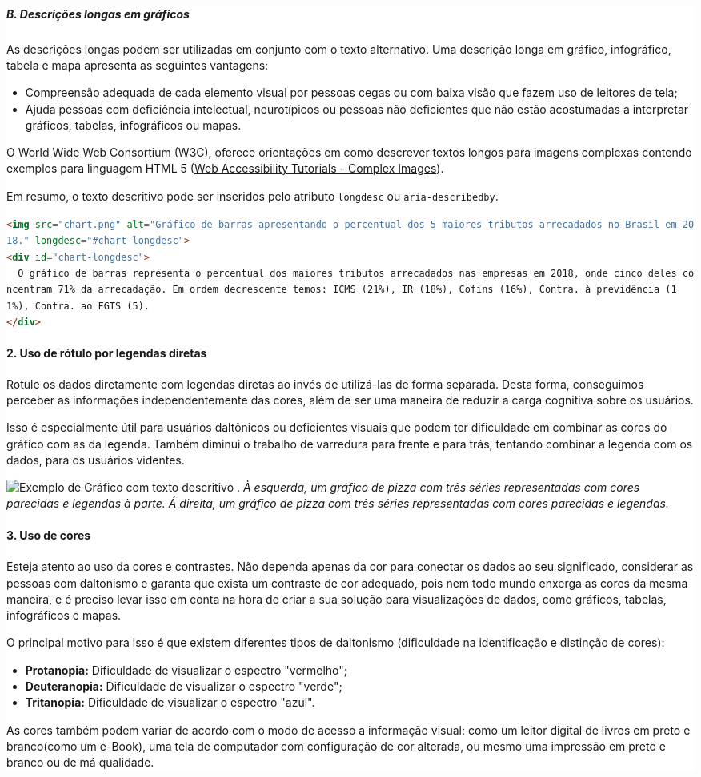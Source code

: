 ##### B. Descrições longas em gráficos

As descrições longas podem ser utilizadas em conjunto com o texto alternativo. Uma descrição longa em gráfico, infográfico, tabela e mapa apresenta as seguintes vantagens:

-   Compreensão adequada de cada elemento visual por pessoas cegas ou com baixa visão que fazem uso de leitores de tela;
-   Ajuda pessoas com deficiência intelectual, neurotípicos ou pessoas não deficientes que não estão acostumadas a interpretar gráficos, tabelas, infográficos  ou mapas.

O World Wide Web Consortium (W3C), oferece orientações em como descrever textos longos para imagens complexas contendo exemplos para linguagem HTML 5 ([Web Accessibility Tutorials - Complex Images](https://www.w3.org/WAI/tutorials/images/complex/#long-descriptions)).

Em resumo, o texto descritivo pode ser inseridos pelo atributo `longdesc` ou `aria-describedby`.

``` html
<img src="chart.png" alt="Gráfico de barras apresentando o percentual dos 5 maiores tributos arrecadados no Brasil em 2018." longdesc="#chart-longdesc">
<div id="chart-longdesc">
  O gráfico de barras representa o percentual dos maiores tributos arrecadados nas empresas em 2018, onde cinco deles concentram 71% da arrecadação. Em ordem decrescente temos: ICMS (21%), IR (18%), Cofins (16%), Contra. à previdência (11%), Contra. ao FGTS (5).
</div>
```

#### 2. Uso de rótulo por legendas diretas

Rotule os dados diretamente com legendas diretas ao invés de utilizá-las de forma separada. Desta forma, conseguimos perceber as informações independentemente das cores, além de ser uma maneira de reduzir a carga cognitiva sobre os usuários.

Isso é especialmente útil para usuários daltônicos ou deficientes visuais que podem ter dificuldade em combinar as cores do gráfico com as da legenda. Também diminui o trabalho de varredura para frente e para trás, tentando combinar a legenda com os dados, para os usuários videntes.

![Exemplo de Gráfico com texto descritivo .](imagens/grafico-acessivel02.png)
*À esquerda, um gráfico de pizza com três séries representadas com cores parecidas e legendas à parte. Á direita, um gráfico de pizza com três séries representadas com cores parecidas e legendas.*

#### 3. Uso de cores

Esteja atento ao uso da cores e contrastes. Não dependa apenas da cor para conectar os dados ao seu significado, considerar as pessoas com daltonismo e garanta que exista um contraste de cor adequado, pois nem todo mundo enxerga as cores da mesma maneira, e é preciso levar isso em conta na hora de criar a sua solução para visualizações de dados, como gráficos, tabelas, infográficos e mapas.

O principal motivo  para isso é que existem diferentes tipos de daltonismo (dificuldade na identificação e distinção de cores):

-   **Protanopia:** Dificuldade de visualizar o espectro "vermelho";
-   **Deuteranopia:** Dificuldade de visualizar o espectro "verde";
-   **Tritanopia:** Dificuldade de visualizar o espectro "azul".

As cores também podem variar de acordo com o modo de acesso a informação visual: como um leitor digital de livros em preto e branco(como um e-Book), uma tela de computador com configuração de cor alterada, ou mesmo uma impressão em preto e branco ou de má qualidade.
